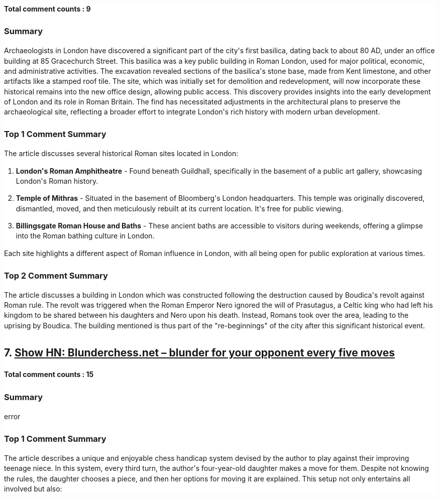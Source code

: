 **Total comment counts : 9**

### Summary

 Archaeologists in London have discovered a significant part of the city's first basilica, dating back to about 80 AD, under an office building at 85 Gracechurch Street. This basilica was a key public building in Roman London, used for major political, economic, and administrative activities. The excavation revealed sections of the basilica's stone base, made from Kent limestone, and other artifacts like a stamped roof tile. The site, which was initially set for demolition and redevelopment, will now incorporate these historical remains into the new office design, allowing public access. This discovery provides insights into the early development of London and its role in Roman Britain. The find has necessitated adjustments in the architectural plans to preserve the archaeological site, reflecting a broader effort to integrate London's rich history with modern urban development.

### Top 1 Comment Summary

 The article discusses several historical Roman sites located in London:

1. **London's Roman Amphitheatre** - Found beneath Guildhall, specifically in the basement of a public art gallery, showcasing London's Roman history.

2. **Temple of Mithras** - Situated in the basement of Bloomberg's London headquarters. This temple was originally discovered, dismantled, moved, and then meticulously rebuilt at its current location. It's free for public viewing.

3. **Billingsgate Roman House and Baths** - These ancient baths are accessible to visitors during weekends, offering a glimpse into the Roman bathing culture in London.

Each site highlights a different aspect of Roman influence in London, with all being open for public exploration at various times.

### Top 2 Comment Summary

 The article discusses a building in London which was constructed following the destruction caused by Boudica's revolt against Roman rule. The revolt was triggered when the Roman Emperor Nero ignored the will of Prasutagus, a Celtic king who had left his kingdom to be shared between his daughters and Nero upon his death. Instead, Romans took over the area, leading to the uprising by Boudica. The building mentioned is thus part of the "re-beginnings" of the city after this significant historical event.

## 7. [Show HN: Blunderchess.net – blunder for your opponent every five moves](https://news.ycombinator.com/item?id=43063970)

**Total comment counts : 15**

### Summary

 error

### Top 1 Comment Summary

 The article describes a unique and enjoyable chess handicap system devised by the author to play against their improving teenage niece. In this system, every third turn, the author's four-year-old daughter makes a move for them. Despite not knowing the rules, the daughter chooses a piece, and then her options for moving it are explained. This setup not only entertains all involved but also:
